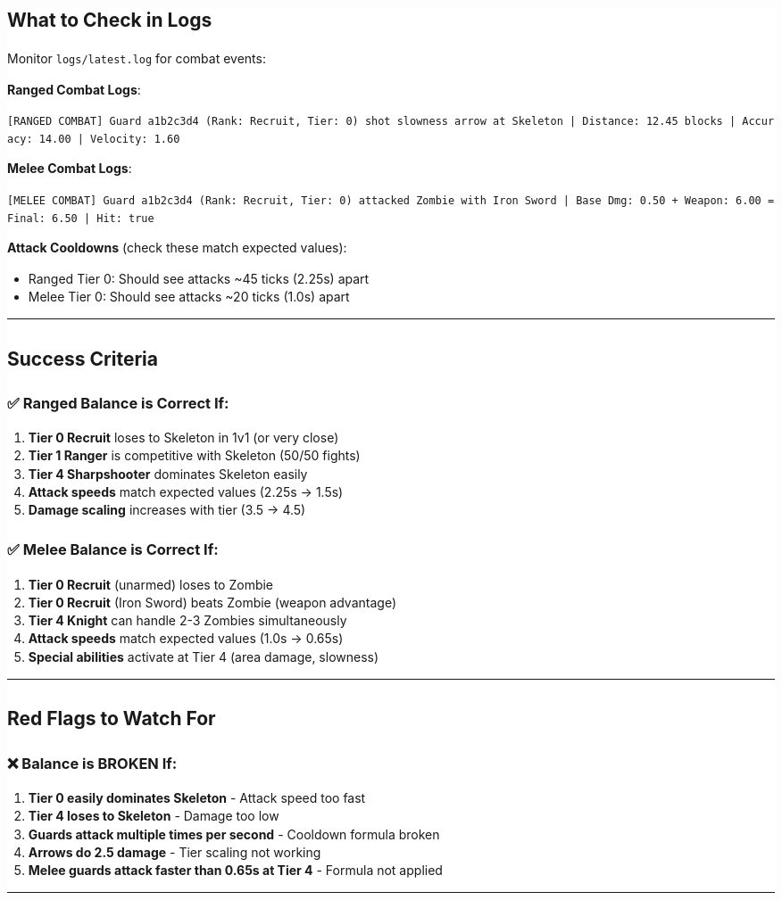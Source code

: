 ## What to Check in Logs

Monitor `logs/latest.log` for combat events:

**Ranged Combat Logs**:
```
[RANGED COMBAT] Guard a1b2c3d4 (Rank: Recruit, Tier: 0) shot slowness arrow at Skeleton | Distance: 12.45 blocks | Accuracy: 14.00 | Velocity: 1.60
```

**Melee Combat Logs**:
```
[MELEE COMBAT] Guard a1b2c3d4 (Rank: Recruit, Tier: 0) attacked Zombie with Iron Sword | Base Dmg: 0.50 + Weapon: 6.00 = Final: 6.50 | Hit: true
```

**Attack Cooldowns** (check these match expected values):
- Ranged Tier 0: Should see attacks ~45 ticks (2.25s) apart
- Melee Tier 0: Should see attacks ~20 ticks (1.0s) apart

---

## Success Criteria

### ✅ Ranged Balance is Correct If:

1. **Tier 0 Recruit** loses to Skeleton in 1v1 (or very close)
2. **Tier 1 Ranger** is competitive with Skeleton (50/50 fights)
3. **Tier 4 Sharpshooter** dominates Skeleton easily
4. **Attack speeds** match expected values (2.25s → 1.5s)
5. **Damage scaling** increases with tier (3.5 → 4.5)

### ✅ Melee Balance is Correct If:

1. **Tier 0 Recruit** (unarmed) loses to Zombie
2. **Tier 0 Recruit** (Iron Sword) beats Zombie (weapon advantage)
3. **Tier 4 Knight** can handle 2-3 Zombies simultaneously
4. **Attack speeds** match expected values (1.0s → 0.65s)
5. **Special abilities** activate at Tier 4 (area damage, slowness)

---

## Red Flags to Watch For

### ❌ Balance is BROKEN If:

1. **Tier 0 easily dominates Skeleton** - Attack speed too fast
2. **Tier 4 loses to Skeleton** - Damage too low
3. **Guards attack multiple times per second** - Cooldown formula broken
4. **Arrows do 2.5 damage** - Tier scaling not working
5. **Melee guards attack faster than 0.65s at Tier 4** - Formula not applied

---
